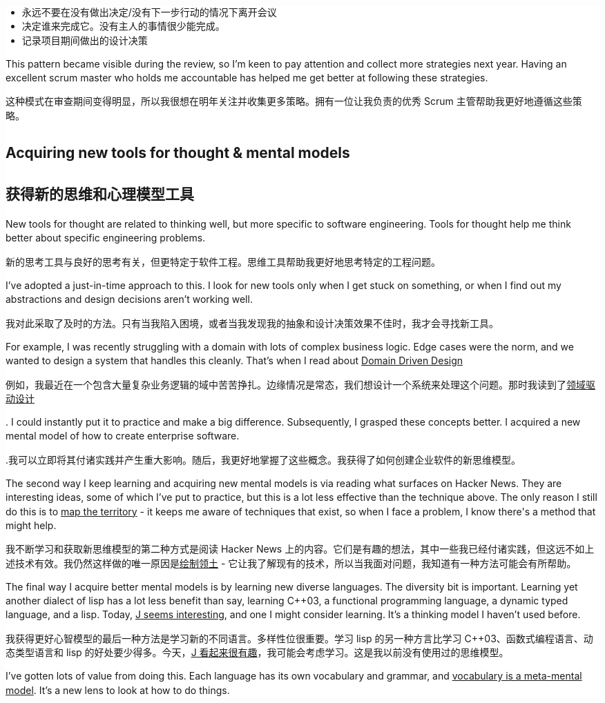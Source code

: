 - 永远不要在没有做出决定/没有下一步行动的情况下离开会议
- 决定谁来完成它。没有主人的事情很少能完成。
- 记录项目期间做出的设计决策

This pattern became visible during the review, so I’m keen to pay  attention and collect more strategies next year. Having an excellent  scrum master who holds me accountable has helped me get better at  following these strategies.

这种模式在审查期间变得明显，所以我很想在明年关注并收集更多策略。拥有一位让我负责的优秀 Scrum 主管帮助我更好地遵循这些策略。

## Acquiring new tools for thought & mental models

## 获得新的思维和心理模型工具

New tools for thought are related to thinking well, but more specific to software engineering. Tools for thought help me think better about  specific engineering problems.

新的思考工具与良好的思考有关，但更特定于软件工程。思维工具帮助我更好地思考特定的工程问题。

I’ve adopted a just-in-time approach to this. I look for new tools  only when I get stuck on something, or when I find out my abstractions  and design decisions aren’t working well.

我对此采取了及时的方法。只有当我陷入困境，或者当我发现我的抽象和设计决策效果不佳时，我才会寻找新工具。

For example, I was recently struggling with a domain with lots of  complex business logic. Edge cases were the norm, and we wanted to  design a system that handles this cleanly. That’s when I read about [Domain Driven Design](https://amzn.to/2FdCYUQ)

例如，我最近在一个包含大量复杂业务逻辑的域中苦苦挣扎。边缘情况是常态，我们想设计一个系统来处理这个问题。那时我读到了[领域驱动设计](https://amzn.to/2FdCYUQ)


. I could instantly put it to practice and make a  big difference. Subsequently, I grasped these concepts better. I  acquired a new mental model of how to create enterprise software.


.我可以立即将其付诸实践并产生重大影响。随后，我更好地掌握了这些概念。我获得了如何创建企业软件的新思维模型。

The second way I keep learning and acquiring new mental models is via reading what surfaces on Hacker News. They are interesting ideas, some  of which I’ve put to practice, but this is a lot less effective than the technique above. The only reason I still do this is to [map the territory](https://neilkakkar.com/rationality.html#map-and-the-territory) - it keeps me aware of techniques that exist, so when I face a problem, I know there's a method that might help.

我不断学习和获取新思维模型的第二种方式是阅读 Hacker News 上的内容。它们是有趣的想法，其中一些我已经付诸实践，但这远不如上述技术有效。我仍然这样做的唯一原因是[绘制领土](https://neilkakkar.com/rationality.html#map-and-the-territory) - 它让我了解现有的技术，所以当我面对问题，我知道有一种方法可能会有所帮助。

The final way I acquire better mental models is by learning new  diverse languages. The diversity bit is important. Learning yet another  dialect of lisp has a lot less benefit than say, learning C++03, a  functional programming language, a dynamic typed language, and a lisp. Today, [J seems interesting](https://www.hillelwayne.com/post/j-notation/), and one I might consider learning. It’s a thinking model I haven’t used before.

我获得更好心智模型的最后一种方法是学习新的不同语言。多样性位很重要。学习 lisp 的另一种方言比学习 C++03、函数式编程语言、动态类型语言和 lisp 的好处要少得多。今天，[J 看起来很有趣](https://www.hillelwayne.com/post/j-notation/)，我可能会考虑学习。这是我以前没有使用过的思维模型。

I’ve gotten lots of value from doing this. Each language has its own vocabulary and grammar, and [vocabulary is a meta-mental model](https://neilkakkar.com/vocabulary-mental-model.html). It’s a new lens to look at how to do things. 
